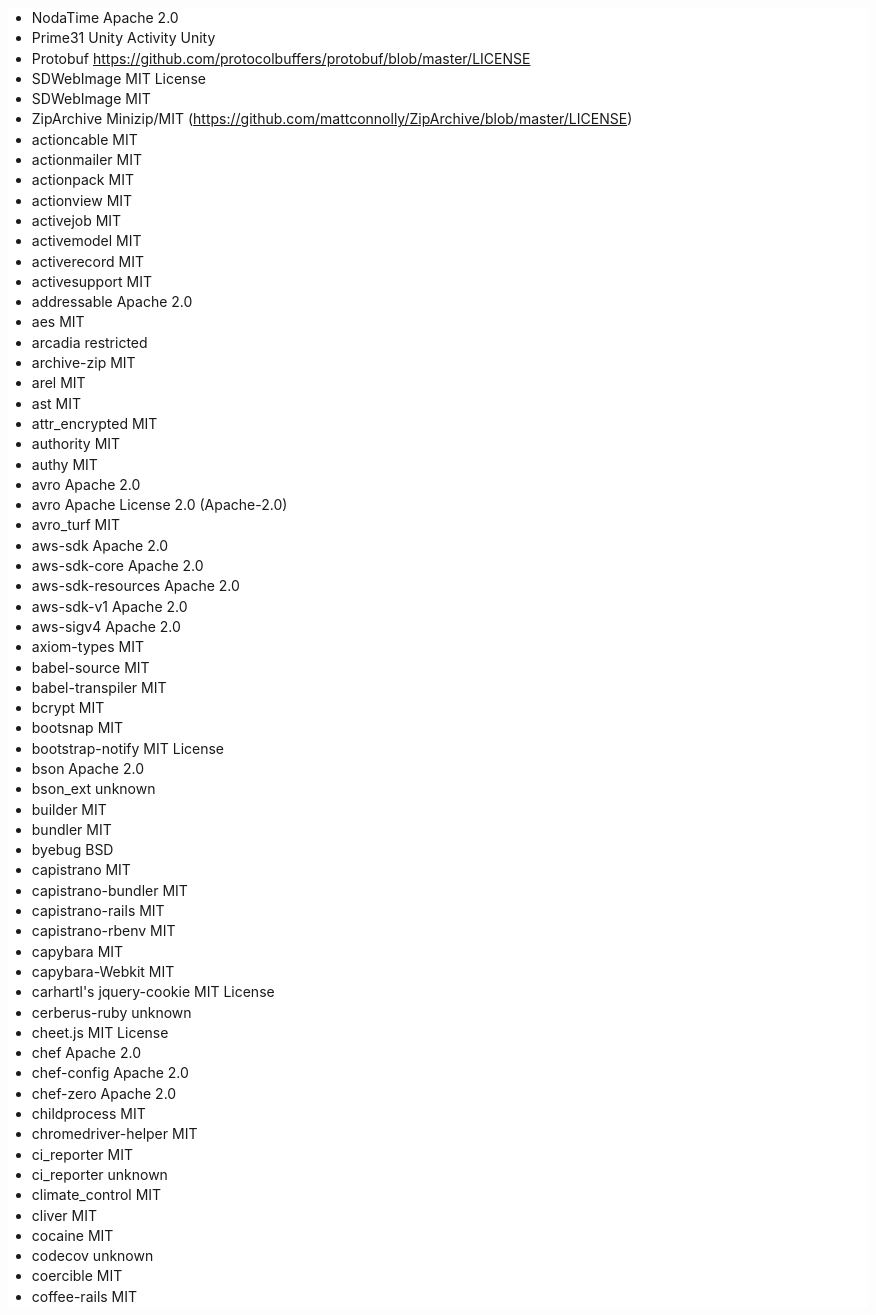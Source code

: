 * NodaTime Apache 2.0
* Prime31 Unity Activity Unity
* Protobuf https://github.com/protocolbuffers/protobuf/blob/master/LICENSE
* SDWebImage MIT License
* SDWebImage MIT
* ZipArchive Minizip/MIT (https://github.com/mattconnolly/ZipArchive/blob/master/LICENSE)
* actioncable MIT
* actionmailer MIT
* actionpack MIT
* actionview MIT
* activejob MIT
* activemodel MIT
* activerecord MIT
* activesupport MIT
* addressable Apache 2.0
* aes MIT
* arcadia restricted
* archive-zip MIT
* arel MIT
* ast MIT
* attr_encrypted MIT
* authority MIT
* authy MIT
* avro Apache 2.0
* avro Apache License 2.0 (Apache-2.0)
* avro_turf MIT
* aws-sdk Apache 2.0
* aws-sdk-core Apache 2.0
* aws-sdk-resources Apache 2.0
* aws-sdk-v1 Apache 2.0
* aws-sigv4 Apache 2.0
* axiom-types MIT
* babel-source MIT
* babel-transpiler MIT
* bcrypt MIT
* bootsnap MIT
* bootstrap-notify MIT License
* bson Apache 2.0
* bson_ext unknown
* builder MIT
* bundler MIT
* byebug BSD
* capistrano MIT
* capistrano-bundler MIT
* capistrano-rails MIT
* capistrano-rbenv MIT
* capybara MIT
* capybara-Webkit MIT
* carhartl's jquery-cookie MIT License
* cerberus-ruby unknown
* cheet.js MIT License
* chef Apache 2.0
* chef-config Apache 2.0
* chef-zero Apache 2.0
* childprocess MIT
* chromedriver-helper MIT
* ci_reporter MIT
* ci_reporter unknown
* climate_control MIT
* cliver MIT
* cocaine MIT
* codecov unknown
* coercible MIT
* coffee-rails MIT
